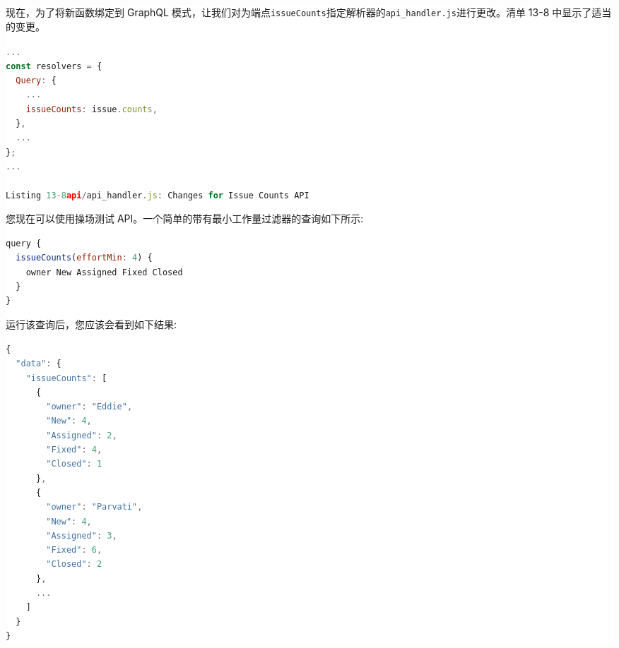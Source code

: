 现在，为了将新函数绑定到 GraphQL 模式，让我们对为端点`issueCounts`指定解析器的`api_handler.js`进行更改。清单 13-8 中显示了适当的变更。

```js
...
const resolvers = {
  Query: {
    ...
    issueCounts: issue.counts,
  },
  ...
};
...

Listing 13-8api/api_handler.js: Changes for Issue Counts API

```

您现在可以使用操场测试 API。一个简单的带有最小工作量过滤器的查询如下所示:

```js
query {
  issueCounts(effortMin: 4) {
    owner New Assigned Fixed Closed
  }
}

```

运行该查询后，您应该会看到如下结果:

```js
{
  "data": {
    "issueCounts": [
      {
        "owner": "Eddie",
        "New": 4,
        "Assigned": 2,
        "Fixed": 4,
        "Closed": 1
      },
      {
        "owner": "Parvati",
        "New": 4,
        "Assigned": 3,
        "Fixed": 6,
        "Closed": 2
      },
      ...
    ]
  }
}

```
